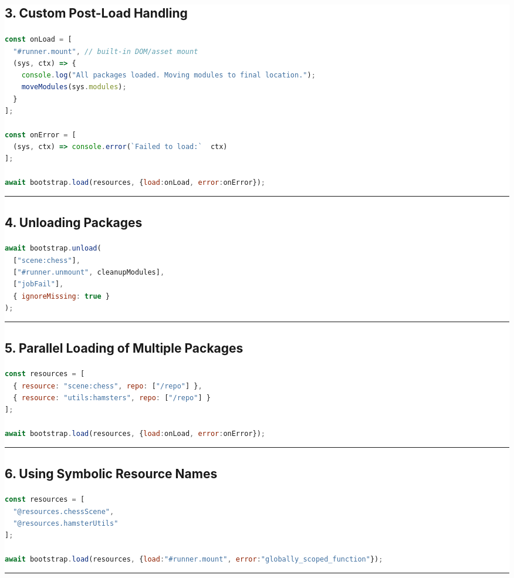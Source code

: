 ## 3. Custom Post-Load Handling

```js
const onLoad = [
  "#runner.mount", // built-in DOM/asset mount
  (sys, ctx) => {
    console.log("All packages loaded. Moving modules to final location.");
    moveModules(sys.modules);
  }
];

const onError = [
  (sys, ctx) => console.error(`Failed to load:`  ctx)
];

await bootstrap.load(resources, {load:onLoad, error:onError});
```

---

## 4. Unloading Packages

```js
await bootstrap.unload(
  ["scene:chess"],
  ["#runner.unmount", cleanupModules],
  ["jobFail"],
  { ignoreMissing: true }
);
```

---

## 5. Parallel Loading of Multiple Packages

```js
const resources = [
  { resource: "scene:chess", repo: ["/repo"] },
  { resource: "utils:hamsters", repo: ["/repo"] }
];

await bootstrap.load(resources, {load:onLoad, error:onError});
```

---

## 6. Using Symbolic Resource Names

```js
const resources = [
  "@resources.chessScene",
  "@resources.hamsterUtils"
];

await bootstrap.load(resources, {load:"#runner.mount", error:"globally_scoped_function"});
```

---